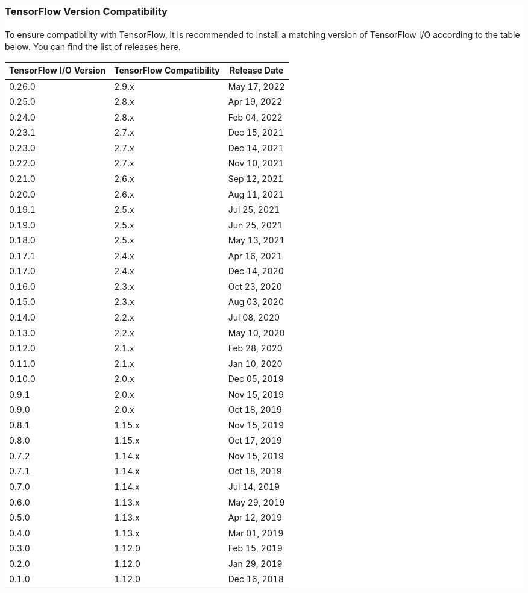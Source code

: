 ### TensorFlow Version Compatibility

To ensure compatibility with TensorFlow, it is recommended to install a matching
version of TensorFlow I/O according to the table below. You can find the list
of releases [here](https://github.com/tensorflow/io/releases).

| TensorFlow I/O Version | TensorFlow Compatibility | Release Date |
| ---------------------- | ------------------------ | ------------ |
| 0.26.0                 | 2.9.x                    | May 17, 2022 |
| 0.25.0                 | 2.8.x                    | Apr 19, 2022 |
| 0.24.0                 | 2.8.x                    | Feb 04, 2022 |
| 0.23.1                 | 2.7.x                    | Dec 15, 2021 |
| 0.23.0                 | 2.7.x                    | Dec 14, 2021 |
| 0.22.0                 | 2.7.x                    | Nov 10, 2021 |
| 0.21.0                 | 2.6.x                    | Sep 12, 2021 |
| 0.20.0                 | 2.6.x                    | Aug 11, 2021 |
| 0.19.1                 | 2.5.x                    | Jul 25, 2021 |
| 0.19.0                 | 2.5.x                    | Jun 25, 2021 |
| 0.18.0                 | 2.5.x                    | May 13, 2021 |
| 0.17.1                 | 2.4.x                    | Apr 16, 2021 |
| 0.17.0                 | 2.4.x                    | Dec 14, 2020 |
| 0.16.0                 | 2.3.x                    | Oct 23, 2020 |
| 0.15.0                 | 2.3.x                    | Aug 03, 2020 |
| 0.14.0                 | 2.2.x                    | Jul 08, 2020 |
| 0.13.0                 | 2.2.x                    | May 10, 2020 |
| 0.12.0                 | 2.1.x                    | Feb 28, 2020 |
| 0.11.0                 | 2.1.x                    | Jan 10, 2020 |
| 0.10.0                 | 2.0.x                    | Dec 05, 2019 |
| 0.9.1                  | 2.0.x                    | Nov 15, 2019 |
| 0.9.0                  | 2.0.x                    | Oct 18, 2019 |
| 0.8.1                  | 1.15.x                   | Nov 15, 2019 |
| 0.8.0                  | 1.15.x                   | Oct 17, 2019 |
| 0.7.2                  | 1.14.x                   | Nov 15, 2019 |
| 0.7.1                  | 1.14.x                   | Oct 18, 2019 |
| 0.7.0                  | 1.14.x                   | Jul 14, 2019 |
| 0.6.0                  | 1.13.x                   | May 29, 2019 |
| 0.5.0                  | 1.13.x                   | Apr 12, 2019 |
| 0.4.0                  | 1.13.x                   | Mar 01, 2019 |
| 0.3.0                  | 1.12.0                   | Feb 15, 2019 |
| 0.2.0                  | 1.12.0                   | Jan 29, 2019 |
| 0.1.0                  | 1.12.0                   | Dec 16, 2018 |
